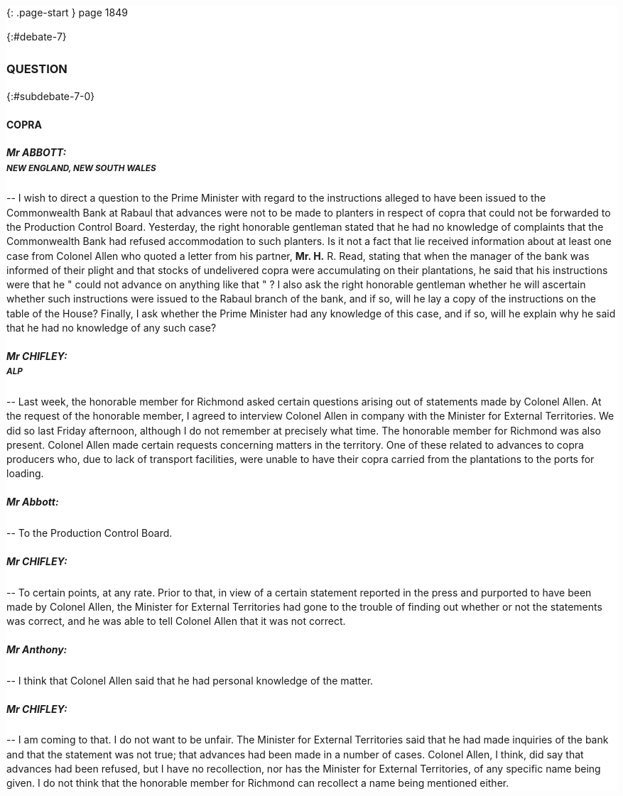 {: .page-start }
page 1849

{:#debate-7}
### QUESTION

{:#subdebate-7-0}
#### COPRA

##### Mr ABBOTT:<br><small class="text-muted">NEW ENGLAND, NEW SOUTH WALES</small>

-- I wish to direct a question to the Prime Minister with regard to the instructions alleged to have been issued to the Commonwealth Bank at Rabaul that advances were not to be made to planters in respect of copra that could not be forwarded to the Production Control Board. Yesterday, the right honorable gentleman stated that he had no knowledge of complaints that the Commonwealth Bank had refused accommodation to such planters. Is it not a fact that lie received information about at least one case from  Colonel Allen  who quoted a letter from his partner,  **Mr. H.**  R. Read, stating that when the manager of the bank was informed of their plight and that stocks of undelivered copra were accumulating on their plantations, he said that his instructions were that he " could not advance on anything like that " ? I also ask the right honorable gentleman whether he will ascertain whether such instructions were issued to the Rabaul branch of the bank, and if so, will he lay a copy of the instructions on the table of the House? Finally, I ask whether the Prime Minister had any knowledge of this case, and if so, will he explain why he said that he had no knowledge of any such case? 

##### Mr CHIFLEY:<br><small class="text-muted">ALP</small>

-- Last week, the honorable member for Richmond asked certain questions arising out of statements made by  Colonel Allen.  At the request of the honorable member, I agreed to interview  Colonel Allen  in company with the Minister for External Territories. We did so last Friday afternoon, although I do not remember at precisely what time. The honorable member for Richmond was also present.  Colonel Allen  made certain requests concerning matters in the territory. One of these related to advances to copra producers who, due to lack of transport facilities, were unable to have their copra carried from the plantations to the ports for loading. 

##### Mr Abbott:

-- To the Production Control Board. 

##### Mr CHIFLEY:

-- To certain points, at any rate. Prior to that, in view of a certain statement reported in the press and purported to have been made by Colonel Allen, the Minister for External Territories had gone to the trouble of finding out whether or not the statements was correct, and he was able to tell Colonel Allen that it was not correct. 

##### Mr Anthony:

-- I think that Colonel Allen said that he had personal knowledge of the matter. 

##### Mr CHIFLEY:

-- I am coming to that. I do not want to be unfair. The Minister for External Territories said that he had made inquiries of the bank and that the statement was not true; that advances had been made in a number of cases.  Colonel Allen,  I think, did say that advances had been refused, but I have no recollection, nor has the Minister for External Territories, of any specific name being given. I do not think that the honorable member for Richmond can recollect a name being mentioned either. 
